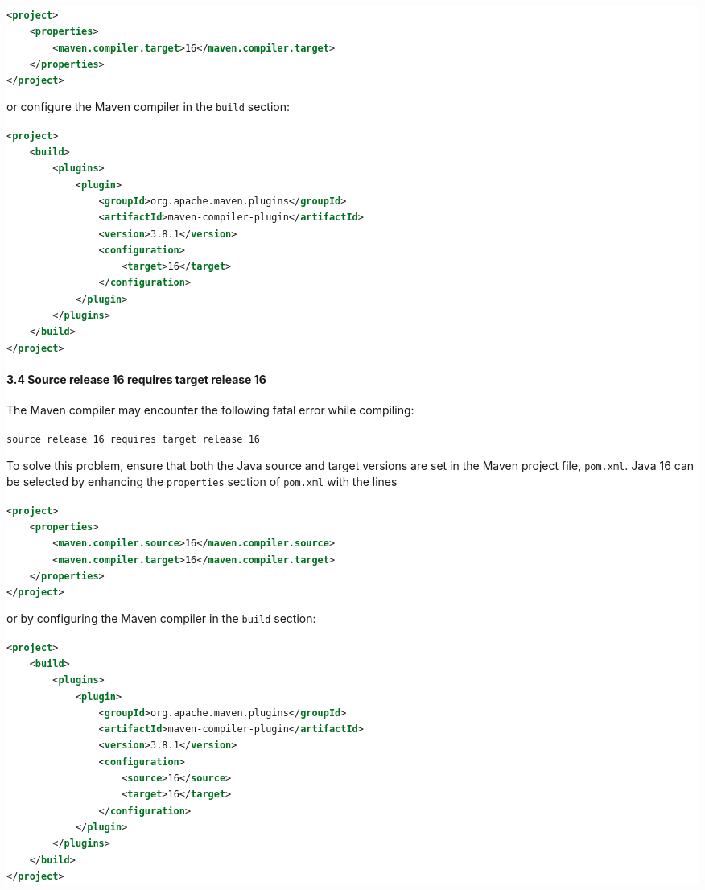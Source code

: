 ```xml
<project>
    <properties>
        <maven.compiler.target>16</maven.compiler.target>
    </properties>
</project>
```

or configure the Maven compiler in the `build` section:

```xml
<project>
    <build>
        <plugins>
            <plugin>
                <groupId>org.apache.maven.plugins</groupId>
                <artifactId>maven-compiler-plugin</artifactId>
                <version>3.8.1</version>
                <configuration>
                    <target>16</target>
                </configuration>
            </plugin>
        </plugins>
    </build>
</project>
```

#### 3.4 Source release 16 requires target release 16

The Maven compiler may encounter the following fatal error while compiling:

```text
source release 16 requires target release 16
```

To solve this problem, ensure that both the Java source and target versions are set in the Maven project file, `pom.xml`.
Java 16 can be selected by enhancing the `properties` section of `pom.xml` with the lines

```xml
<project>
    <properties>
        <maven.compiler.source>16</maven.compiler.source>
        <maven.compiler.target>16</maven.compiler.target>
    </properties>
</project>
```

or by configuring the Maven compiler in the `build` section:

```xml
<project>
    <build>
        <plugins>
            <plugin>
                <groupId>org.apache.maven.plugins</groupId>
                <artifactId>maven-compiler-plugin</artifactId>
                <version>3.8.1</version>
                <configuration>
                    <source>16</source>
                    <target>16</target>
                </configuration>
            </plugin>
        </plugins>
    </build>
</project>
```
